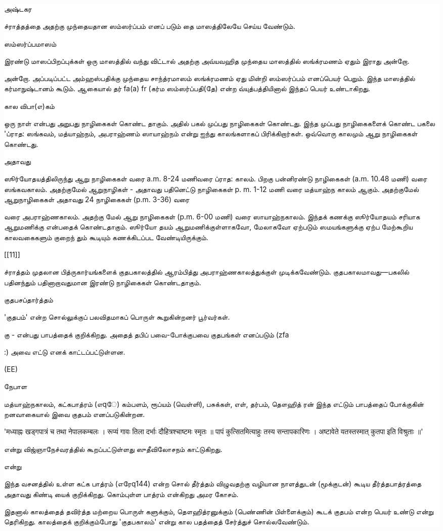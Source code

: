 அஷ்டகர 

ச்ராத்தத்தை அதற்கு முந்தையதான ஸம்ஸர்ப்பம் எனப் படும் தை மாஸத்திலேயே செய்ய வேண்டும். 

ஸம்ஸர்ப்பமாஸம் 

இரண்டு மாஸப்பிறப்புக்கள் ஒரு மாஸத்தில் வந்து விட்டால் அதற்கு அவ்யவஹித முந்தைய மாஸத்தில் ஸங்க்ரமணம் ஏதும் இராது அன்றோ. 

அன்றோ. அப்படிப்பட்ட அம்ஹஸ்பதிக்கு முந்தைய சாந்த்ரமாஸம் ஸங்க்ரமணம் ஏது மின்றி ஸம்ஸர்ப்பம் எனப்பெயர் பெறும். இந்த மாஸத்தில் கர்மாநுஷ்டானம் கூடும். ஆகையால் தர் fa(a) fr (கர்ம ஸம்ஸர்ப்பதி(தே) என்ற வ்யுத்பத்தியினால் இந்தப் பெயர் உண்டாகிறது. 

கால விபா(எ)கம் 

ஒரு நாள் என்பது அறுபது நாழிகைகள் கொண்ட தாகும். அதில் பகல் முப்பது நாழிகைகள் கொண்டது. இந்த முப்பது நாழிகைகளைக் கொண்ட பகலை 'ப்ராத: ஸங்கவம், மத்யாஹ்நம், அபராஹ்ணம் ஸாயாஹ்நம் என்று ஐந்து காலங்களாகப் பிரிக்கிறார்கள். ஒவ்வொரு காலமும் ஆறு நாழிகைகள் கொண்டது. 

அதாவது 

ஸூர்யோதயத்திலிருந்து ஆறு நாழிகைகள் வரை a.m. 8-24 மணிவரை ப்ராத: காலம். பிறகு பன்னிரண்டு நாழிகைகள் (a.m. 10.48 மணி) வரை ஸங்கவகாலம். அதற்குமேல் ஆறுநாழிகள் - அதாவது பதினெட்டு நாழிகைகள் p. m. 1-12 மணி வரை மத்யாஹ்ந காலம் ஆகும். அதற்குமேல் ஆறுநாழிகைகள் அதாவது 24 நாழிகைகள் (p.m. 3-36) வரை 

வரை அபராஹ்ணகாலம். அதற்கு மேல் ஆறு நாழிகைகள் (p.m. 6-00 மணி) வரை ஸாயாஹ்நகாலம். இந்தக் கணக்கு ஸூர்யோதயம் சரியாக ஆறுமணிக்கு என்பதைக் கொண்டதாகும். ஸூர்யோ தயம் ஆறுமணிக்குள்ளாகவோ, மேலாகவோ ஏற்படும் ஸமயங்களுக்கு ஏற்ப மேற்கூறிய காலவகைகளும் குறைந் தும் கூடியும் கணக்கிடப்பட வேண்டியிருக்கும். 

[[11]]

ச்ராத்தம் முதலான பித்ருகார்யங்களைக் குதபகாலத்தில் ஆரம்பித்து அபராஹ்ணகாலத்துக்குள் முடிக்கவேண்டும். குதபகாலமாவது—பகலில் பதினந்தும் பதினாறாவதுமான இரண்டு நாழிகைகள் கொண்டதாகும். 

குதபசப்தார்த்தம் 

'குதபம்' என்ற சொல்லுக்குப் பலவிதமாகப் பொருள் கூறுகின்றனர் பூர்வர்கள். 

கு - என்பது பாபத்தைக் குறிக்கிறது. அதைத் தபிப் பவை-போக்குபவை குதபங்கள் எனப்படும் (zfa 

:) அவை எட்டு எனக் காட்டப்பட்டுள்ளன. 

(EE) 

நேபாள 

மத்யாஹ்நகாலம், கட்கபாத்ரம் (எqே) கம்பளம், ரூப்யம் (வெள்ளி), பசுக்கள், எள், தர்பம், தௌஹித் ரன் இந்த எட்டும் பாபத்தைப் போக்குகின் றனவாகையால் இவை குதபம் எனப்படுகின்றன. 

'मध्याह्नः खड्गपात्रं च तथा नेपालकम्बलः । रूप्यं गावः तिला दर्भाः दौहित्रश्चाष्टमः स्मृतः ॥ पापं कुत्सितमित्याहुः तस्य सन्तापकारिणः । अष्टावेते यतस्तस्मात् कुतपा इति विश्रुताः ॥' 

என்று விஜ்ஞாநேச்வரத்தில் கூறப்பட்டுள்ளது ஸுதீவிலோசநம் காட்டுகிறது. 

என்று 

இந்த வசனத்தில் உள்ள கட்க பாத்ரம் (எரேq144) என்ற சொல் தீர்த்தம் விழுவதற்கு வழியான நாளத்துடன் (மூக்குடன்) கூடிய தீர்த்தபாத்ரத்தை அதாவது கிண்டி யைக் குறிக்கிறது. கொம்புள்ள பாத்ரம் என்கிறது அமர கோசம். 

இதனால் காலத்தைத் தவிர்த்த மற்றைய பொருள் களுக்கும், தௌஹித்ரனுக்கும் (பெண்ணின் பிள்ளைக்கும்) கூடக் குதபம் என்ற பெயர் உண்டு என்று தெரிகிறது. காலத்தைக் குறிக்கும்போது 'குதபகாலம்' என்று கால பதத்தைத் சேர்த்துச் சொல்லவேண்டும். 

